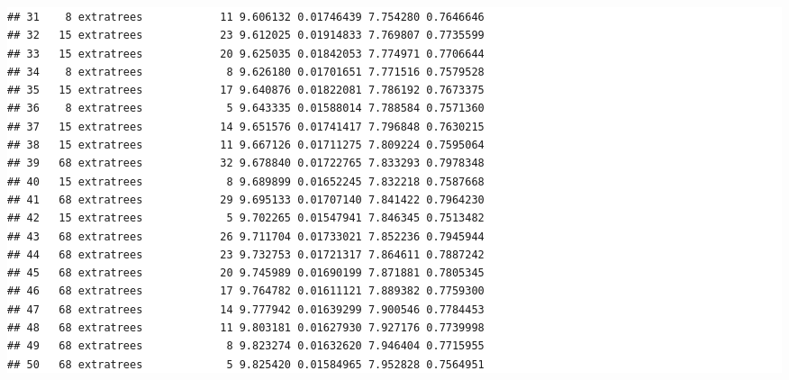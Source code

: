    ## 31    8 extratrees            11 9.606132 0.01746439 7.754280 0.7646646
    ## 32   15 extratrees            23 9.612025 0.01914833 7.769807 0.7735599
    ## 33   15 extratrees            20 9.625035 0.01842053 7.774971 0.7706644
    ## 34    8 extratrees             8 9.626180 0.01701651 7.771516 0.7579528
    ## 35   15 extratrees            17 9.640876 0.01822081 7.786192 0.7673375
    ## 36    8 extratrees             5 9.643335 0.01588014 7.788584 0.7571360
    ## 37   15 extratrees            14 9.651576 0.01741417 7.796848 0.7630215
    ## 38   15 extratrees            11 9.667126 0.01711275 7.809224 0.7595064
    ## 39   68 extratrees            32 9.678840 0.01722765 7.833293 0.7978348
    ## 40   15 extratrees             8 9.689899 0.01652245 7.832218 0.7587668
    ## 41   68 extratrees            29 9.695133 0.01707140 7.841422 0.7964230
    ## 42   15 extratrees             5 9.702265 0.01547941 7.846345 0.7513482
    ## 43   68 extratrees            26 9.711704 0.01733021 7.852236 0.7945944
    ## 44   68 extratrees            23 9.732753 0.01721317 7.864611 0.7887242
    ## 45   68 extratrees            20 9.745989 0.01690199 7.871881 0.7805345
    ## 46   68 extratrees            17 9.764782 0.01611121 7.889382 0.7759300
    ## 47   68 extratrees            14 9.777942 0.01639299 7.900546 0.7784453
    ## 48   68 extratrees            11 9.803181 0.01627930 7.927176 0.7739998
    ## 49   68 extratrees             8 9.823274 0.01632620 7.946404 0.7715955
    ## 50   68 extratrees             5 9.825420 0.01584965 7.952828 0.7564951